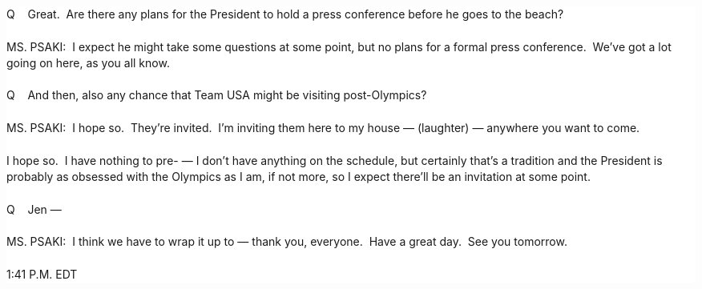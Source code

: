 Q    Great.  Are there any plans for the President to hold a press
conference before he goes to the beach?  
   
MS. PSAKI:  I expect he might take some questions at some point, but no
plans for a formal press conference.  We’ve got a lot going on here, as
you all know.  
   
Q    And then, also any chance that Team USA might be visiting
post-Olympics?  
   
MS. PSAKI:  I hope so.  They’re invited.  I’m inviting them here to my
house — (laughter) — anywhere you want to come.   
   
I hope so.  I have nothing to pre- — I don’t have anything on the
schedule, but certainly that’s a tradition and the President is probably
as obsessed with the Olympics as I am, if not more, so I expect there’ll
be an invitation at some point.  
   
Q    Jen —  
   
MS. PSAKI:  I think we have to wrap it up to — thank you, everyone. 
Have a great day.  See you tomorrow.  
   
1:41 P.M. EDT
